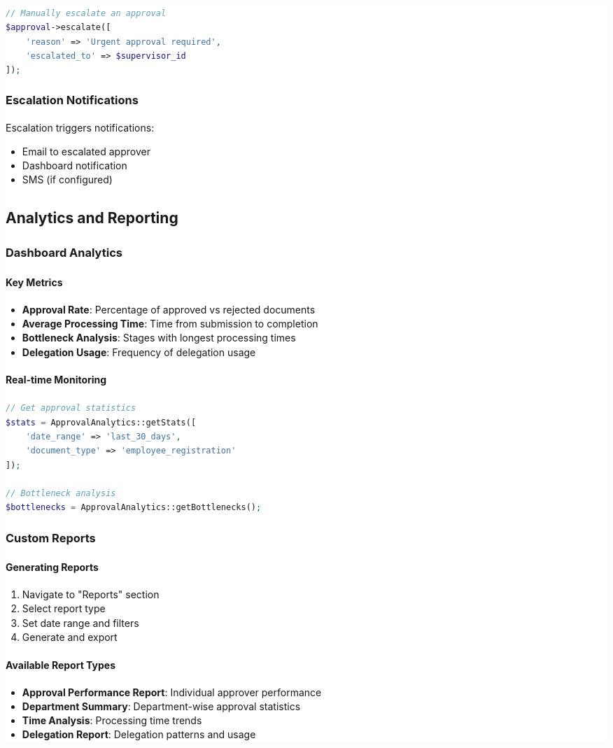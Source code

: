 ```php
// Manually escalate an approval
$approval->escalate([
    'reason' => 'Urgent approval required',
    'escalated_to' => $supervisor_id
]);
```

### Escalation Notifications

Escalation triggers notifications:

-   Email to escalated approver
-   Dashboard notification
-   SMS (if configured)

## Analytics and Reporting

### Dashboard Analytics

#### Key Metrics

-   **Approval Rate**: Percentage of approved vs rejected documents
-   **Average Processing Time**: Time from submission to completion
-   **Bottleneck Analysis**: Stages with longest processing times
-   **Delegation Usage**: Frequency of delegation usage

#### Real-time Monitoring

```php
// Get approval statistics
$stats = ApprovalAnalytics::getStats([
    'date_range' => 'last_30_days',
    'document_type' => 'employee_registration'
]);

// Bottleneck analysis
$bottlenecks = ApprovalAnalytics::getBottlenecks();
```

### Custom Reports

#### Generating Reports

1. Navigate to "Reports" section
2. Select report type
3. Set date range and filters
4. Generate and export

#### Available Report Types

-   **Approval Performance Report**: Individual approver performance
-   **Department Summary**: Department-wise approval statistics
-   **Time Analysis**: Processing time trends
-   **Delegation Report**: Delegation patterns and usage
